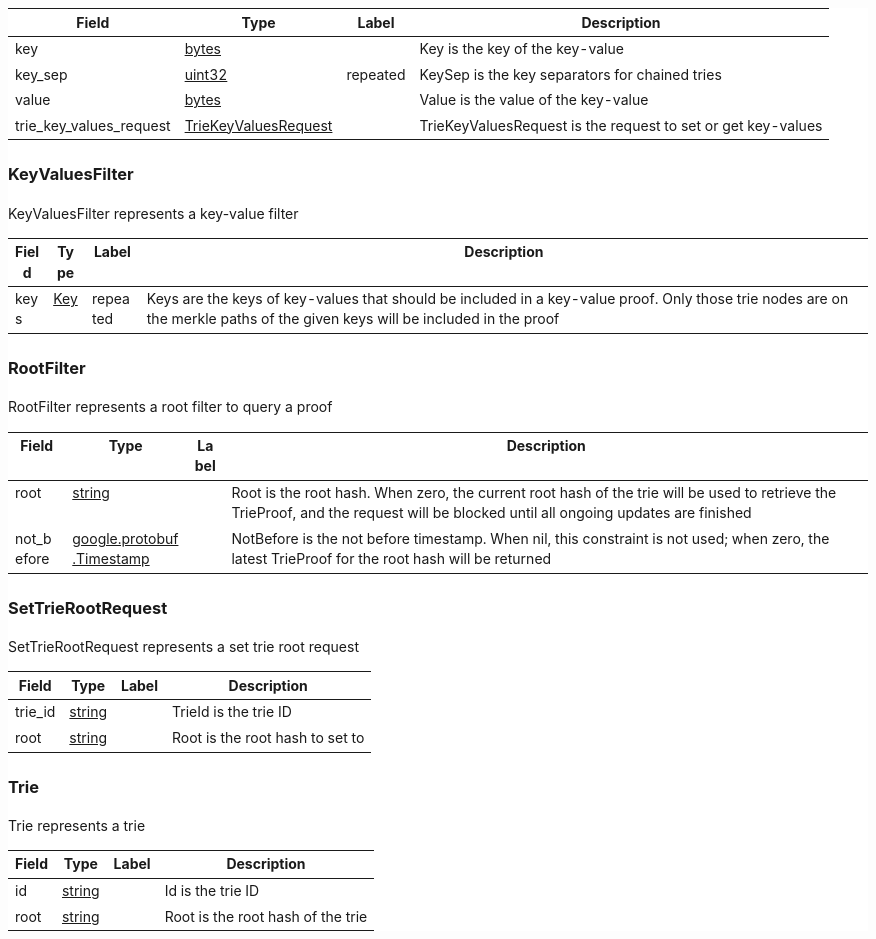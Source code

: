 | Field                   | Type                                              | Label    | Description                                                  |
| ----------------------- | ------------------------------------------------- | -------- | ------------------------------------------------------------ |
| key                     | [bytes](#bytes)                                   |          | Key is the key of the key-value                              |
| key_sep                 | [uint32](#uint32)                                 | repeated | KeySep is the key separators for chained tries               |
| value                   | [bytes](#bytes)                                   |          | Value is the value of the key-value                          |
| trie_key_values_request | [TrieKeyValuesRequest](#api.TrieKeyValuesRequest) |          | TrieKeyValuesRequest is the request to set or get key-values |

<a name="api.KeyValuesFilter"></a>

### KeyValuesFilter

KeyValuesFilter represents a key-value filter

| Field | Type            | Label    | Description                                                                                                                                                                 |
| ----- | --------------- | -------- | --------------------------------------------------------------------------------------------------------------------------------------------------------------------------- |
| keys  | [Key](#api.Key) | repeated | Keys are the keys of key-values that should be included in a key-value proof. Only those trie nodes are on the merkle paths of the given keys will be included in the proof |

<a name="api.RootFilter"></a>

### RootFilter

RootFilter represents a root filter to query a proof

| Field      | Type                                                    | Label | Description                                                                                                                                                                        |
| ---------- | ------------------------------------------------------- | ----- | ---------------------------------------------------------------------------------------------------------------------------------------------------------------------------------- |
| root       | [string](#string)                                       |       | Root is the root hash. When zero, the current root hash of the trie will be used to retrieve the TrieProof, and the request will be blocked until all ongoing updates are finished |
| not_before | [google.protobuf.Timestamp](#google.protobuf.Timestamp) |       | NotBefore is the not before timestamp. When nil, this constraint is not used; when zero, the latest TrieProof for the root hash will be returned                                   |

<a name="api.SetTrieRootRequest"></a>

### SetTrieRootRequest

SetTrieRootRequest represents a set trie root request

| Field   | Type              | Label | Description                     |
| ------- | ----------------- | ----- | ------------------------------- |
| trie_id | [string](#string) |       | TrieId is the trie ID           |
| root    | [string](#string) |       | Root is the root hash to set to |

<a name="api.Trie"></a>

### Trie

Trie represents a trie

| Field | Type              | Label | Description                       |
| ----- | ----------------- | ----- | --------------------------------- |
| id    | [string](#string) |       | Id is the trie ID                 |
| root  | [string](#string) |       | Root is the root hash of the trie |
